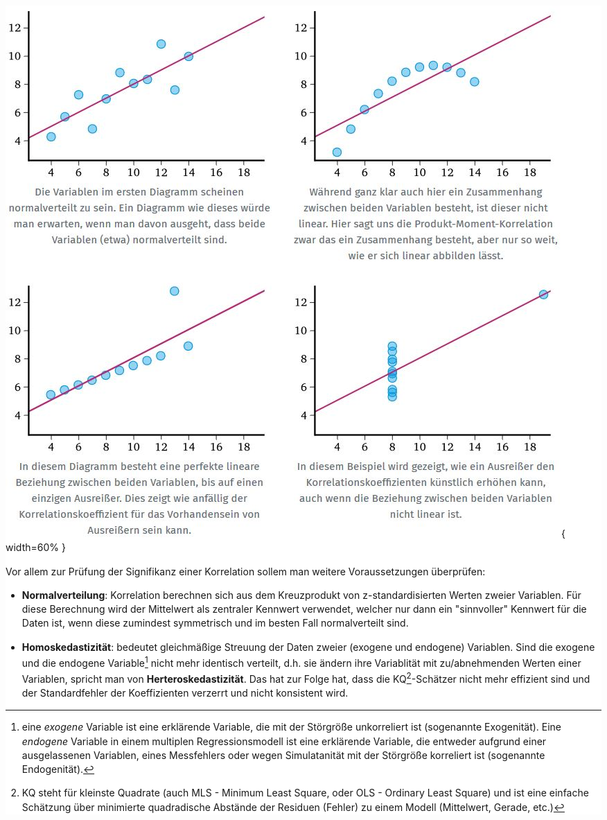 ![**Abbildung 6**: Linearität und Korrelation](Images/Linearitaet.JPG){ width=60% }

</center>

Vor allem zur Prüfung der Signifikanz einer Korrelation sollem man weitere Voraussetzungen überprüfen:

* **Normalverteilung**: Korrelation berechnen sich aus dem Kreuzprodukt von z-standardisierten Werten zweier Variablen. Für diese Berechnung wird der Mittelwert als zentraler Kennwert verwendet, welcher nur dann ein "sinnvoller" Kennwert für die Daten ist, wenn diese zumindest symmetrisch und im besten Fall normalverteilt sind.

* **Homoskedastizität**: bedeutet gleichmäßige Streuung der Daten zweier (exogene und endogene) Variablen. Sind die exogene und die endogene Variable[^3] nicht mehr identisch verteilt, d.h. sie ändern ihre Variablität mit zu/abnehmenden Werten einer Variablen, spricht man von **Herteroskedastizität**. Das hat zur Folge hat, dass die KQ[^4]-Schätzer nicht mehr effizient sind und der Standardfehler der Koeffizienten verzerrt und nicht konsistent wird.


[^1]: dieser Spezialfall ist unter biserialer, bzw. punktbiserialer Korrelation bekannt.
[^2]: [die Abbildungen wurden der Website Matheguru entnommen](https://matheguru.com/stochastik/korrelation-korrelationskoeffizient.html){target="_blank"}
[^3]: eine *exogene* Variable ist eine erklärende Variable, die mit der Störgröße unkorreliert ist (sogenannte Exogenität). Eine *endogene* Variable in einem multiplen Regressionsmodell ist eine erklärende Variable, die entweder aufgrund einer ausgelassenen Variablen, eines Messfehlers oder wegen Simulatanität mit der Störgröße korreliert ist (sogenannte Endogenität).
[^4]: KQ steht für kleinste Quadrate (auch MLS - Minimum Least Square, oder OLS - Ordinary Least Square) und ist eine einfache Schätzung über minimierte quadradische Abstände der Residuen (Fehler) zu einem Modell (Mittelwert, Gerade, etc.)
[^5]: anderenfalls würden ja alle beobachteten Werte auf der Gerade liegen!
[^6]: diese Voraussetzung ist eher selten erfüllt. Sie ist gleichzusetzen mit der Annahme, dass in einem Skirennen der erste, zweite, dritte, etc. Platz genaus die gleichen Zeitabstände aufweisen. Ist diese nicht gegeben, sollte Kendalls $\tau$ verwendet werden.
[^7]: Details zu den unterschiedlichen Kendalls-$\tau$ sind der Literatur zu entnehmen. Weitere Betrachtungen beziehen sich auf das Kendalls-$\tau_b$